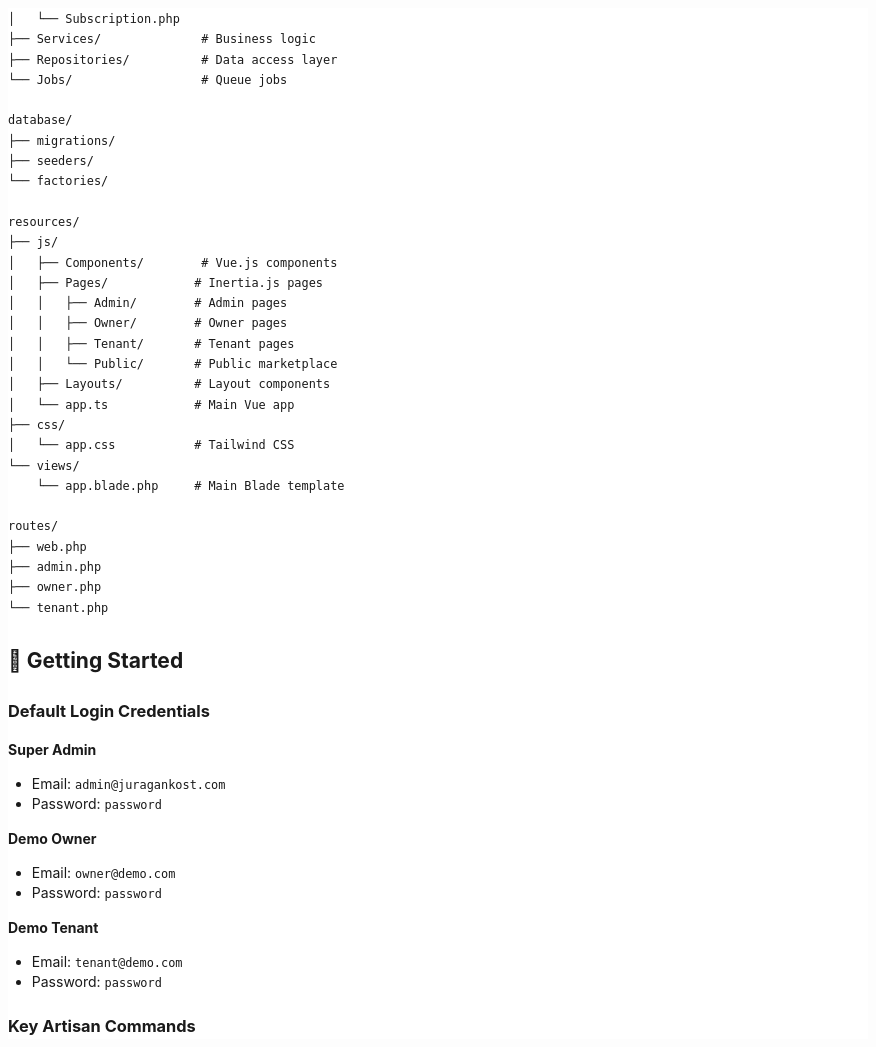 ```
│   └── Subscription.php
├── Services/              # Business logic
├── Repositories/          # Data access layer
└── Jobs/                  # Queue jobs

database/
├── migrations/
├── seeders/
└── factories/

resources/
├── js/
│   ├── Components/        # Vue.js components
│   ├── Pages/            # Inertia.js pages
│   │   ├── Admin/        # Admin pages
│   │   ├── Owner/        # Owner pages
│   │   ├── Tenant/       # Tenant pages
│   │   └── Public/       # Public marketplace
│   ├── Layouts/          # Layout components
│   └── app.ts            # Main Vue app
├── css/
│   └── app.css           # Tailwind CSS
└── views/
    └── app.blade.php     # Main Blade template

routes/
├── web.php
├── admin.php
├── owner.php
└── tenant.php
```

## 🎯 Getting Started

### Default Login Credentials

**Super Admin**

- Email: `admin@juragankost.com`
- Password: `password`

**Demo Owner**

- Email: `owner@demo.com`
- Password: `password`

**Demo Tenant**

- Email: `tenant@demo.com`
- Password: `password`

### Key Artisan Commands
